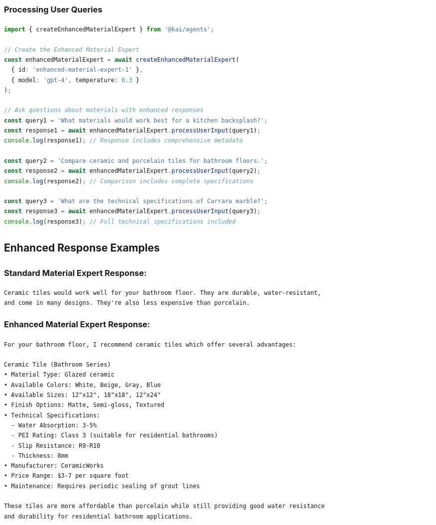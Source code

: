 ### Processing User Queries

```typescript
import { createEnhancedMaterialExpert } from '@kai/agents';

// Create the Enhanced Material Expert
const enhancedMaterialExpert = await createEnhancedMaterialExpert(
  { id: 'enhanced-material-expert-1' },
  { model: 'gpt-4', temperature: 0.3 }
);

// Ask questions about materials with enhanced responses
const query1 = 'What materials would work best for a kitchen backsplash?';
const response1 = await enhancedMaterialExpert.processUserInput(query1);
console.log(response1); // Response includes comprehensive metadata

const query2 = 'Compare ceramic and porcelain tiles for bathroom floors.';
const response2 = await enhancedMaterialExpert.processUserInput(query2);
console.log(response2); // Comparison includes complete specifications

const query3 = 'What are the technical specifications of Carrara marble?';
const response3 = await enhancedMaterialExpert.processUserInput(query3);
console.log(response3); // Full technical specifications included
```

## Enhanced Response Examples

### Standard Material Expert Response:

```
Ceramic tiles would work well for your bathroom floor. They are durable, water-resistant,
and come in many designs. They're also less expensive than porcelain.
```

### Enhanced Material Expert Response:

```
For your bathroom floor, I recommend ceramic tiles which offer several advantages:

Ceramic Tile (Bathroom Series)
• Material Type: Glazed ceramic
• Available Colors: White, Beige, Gray, Blue
• Available Sizes: 12"x12", 18"x18", 12"x24"
• Finish Options: Matte, Semi-gloss, Textured
• Technical Specifications:
  - Water Absorption: 3-5%
  - PEI Rating: Class 3 (suitable for residential bathrooms)
  - Slip Resistance: R9-R10
  - Thickness: 8mm
• Manufacturer: CeramicWorks
• Price Range: $3-7 per square foot
• Maintenance: Requires periodic sealing of grout lines

These tiles are more affordable than porcelain while still providing good water resistance
and durability for residential bathroom applications.
```
